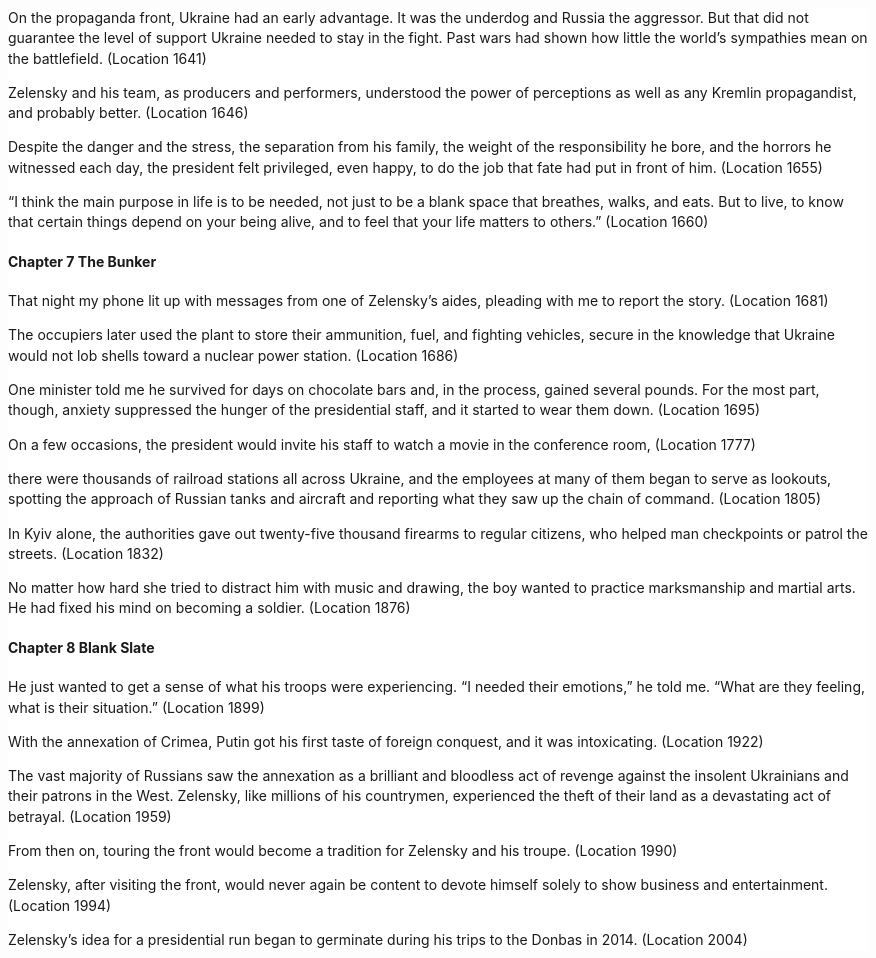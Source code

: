 On the propaganda front, Ukraine had an early advantage. It was the underdog and Russia the aggressor. But that did not guarantee the level of support Ukraine needed to stay in the fight. Past wars had shown how little the world’s sympathies mean on the battlefield. (Location 1641)

Zelensky and his team, as producers and performers, understood the power of perceptions as well as any Kremlin propagandist, and probably better. (Location 1646)

Despite the danger and the stress, the separation from his family, the weight of the responsibility he bore, and the horrors he witnessed each day, the president felt privileged, even happy, to do the job that fate had put in front of him. (Location 1655)

“I think the main purpose in life is to be needed, not just to be a blank space that breathes, walks, and eats. But to live, to know that certain things depend on your being alive, and to feel that your life matters to others.” (Location 1660)

#### Chapter 7 The Bunker
That night my phone lit up with messages from one of Zelensky’s aides, pleading with me to report the story. (Location 1681)

The occupiers later used the plant to store their ammunition, fuel, and fighting vehicles, secure in the knowledge that Ukraine would not lob shells toward a nuclear power station. (Location 1686)

One minister told me he survived for days on chocolate bars and, in the process, gained several pounds. For the most part, though, anxiety suppressed the hunger of the presidential staff, and it started to wear them down. (Location 1695)

On a few occasions, the president would invite his staff to watch a movie in the conference room, (Location 1777)

there were thousands of railroad stations all across Ukraine, and the employees at many of them began to serve as lookouts, spotting the approach of Russian tanks and aircraft and reporting what they saw up the chain of command. (Location 1805)

In Kyiv alone, the authorities gave out twenty-five thousand firearms to regular citizens, who helped man checkpoints or patrol the streets. (Location 1832)

No matter how hard she tried to distract him with music and drawing, the boy wanted to practice marksmanship and martial arts. He had fixed his mind on becoming a soldier. (Location 1876)

#### Chapter 8 Blank Slate
He just wanted to get a sense of what his troops were experiencing. “I needed their emotions,” he told me. “What are they feeling, what is their situation.” (Location 1899)

With the annexation of Crimea, Putin got his first taste of foreign conquest, and it was intoxicating. (Location 1922)

The vast majority of Russians saw the annexation as a brilliant and bloodless act of revenge against the insolent Ukrainians and their patrons in the West. Zelensky, like millions of his countrymen, experienced the theft of their land as a devastating act of betrayal. (Location 1959)

From then on, touring the front would become a tradition for Zelensky and his troupe. (Location 1990)

Zelensky, after visiting the front, would never again be content to devote himself solely to show business and entertainment. (Location 1994)

Zelensky’s idea for a presidential run began to germinate during his trips to the Donbas in 2014. (Location 2004)

